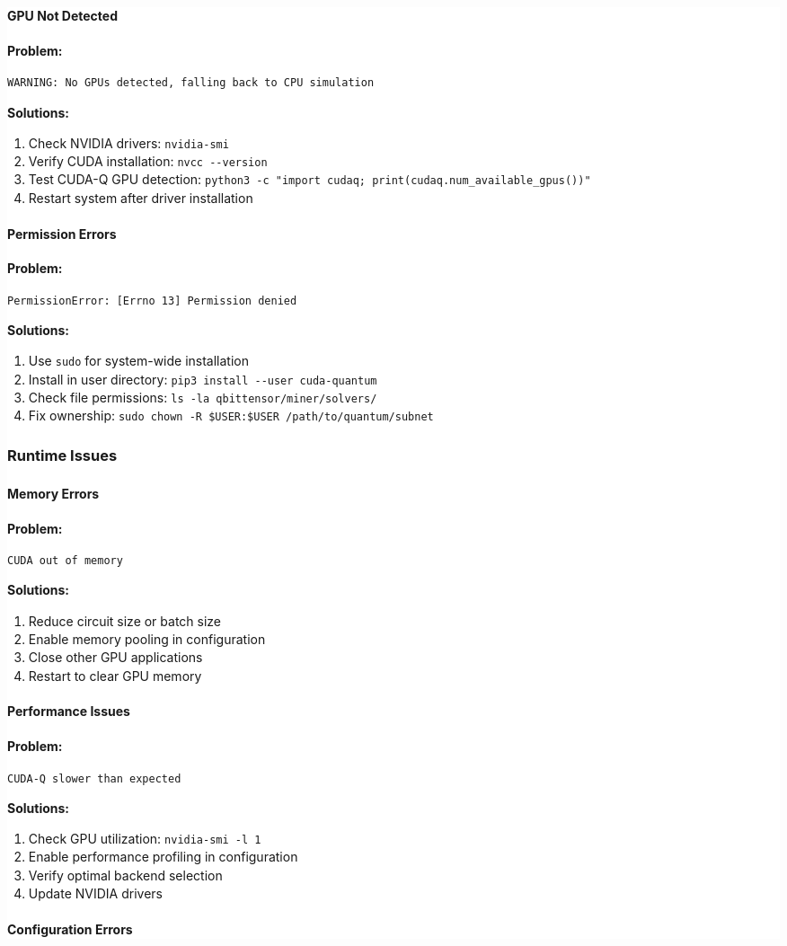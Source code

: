 #### GPU Not Detected

**Problem:**
```
WARNING: No GPUs detected, falling back to CPU simulation
```

**Solutions:**
1. Check NVIDIA drivers: `nvidia-smi`
2. Verify CUDA installation: `nvcc --version`
3. Test CUDA-Q GPU detection: `python3 -c "import cudaq; print(cudaq.num_available_gpus())"`
4. Restart system after driver installation

#### Permission Errors

**Problem:**
```
PermissionError: [Errno 13] Permission denied
```

**Solutions:**
1. Use `sudo` for system-wide installation
2. Install in user directory: `pip3 install --user cuda-quantum`
3. Check file permissions: `ls -la qbittensor/miner/solvers/`
4. Fix ownership: `sudo chown -R $USER:$USER /path/to/quantum/subnet`

### Runtime Issues

#### Memory Errors

**Problem:**
```
CUDA out of memory
```

**Solutions:**
1. Reduce circuit size or batch size
2. Enable memory pooling in configuration
3. Close other GPU applications
4. Restart to clear GPU memory

#### Performance Issues

**Problem:**
```
CUDA-Q slower than expected
```

**Solutions:**
1. Check GPU utilization: `nvidia-smi -l 1`
2. Enable performance profiling in configuration
3. Verify optimal backend selection
4. Update NVIDIA drivers

#### Configuration Errors
